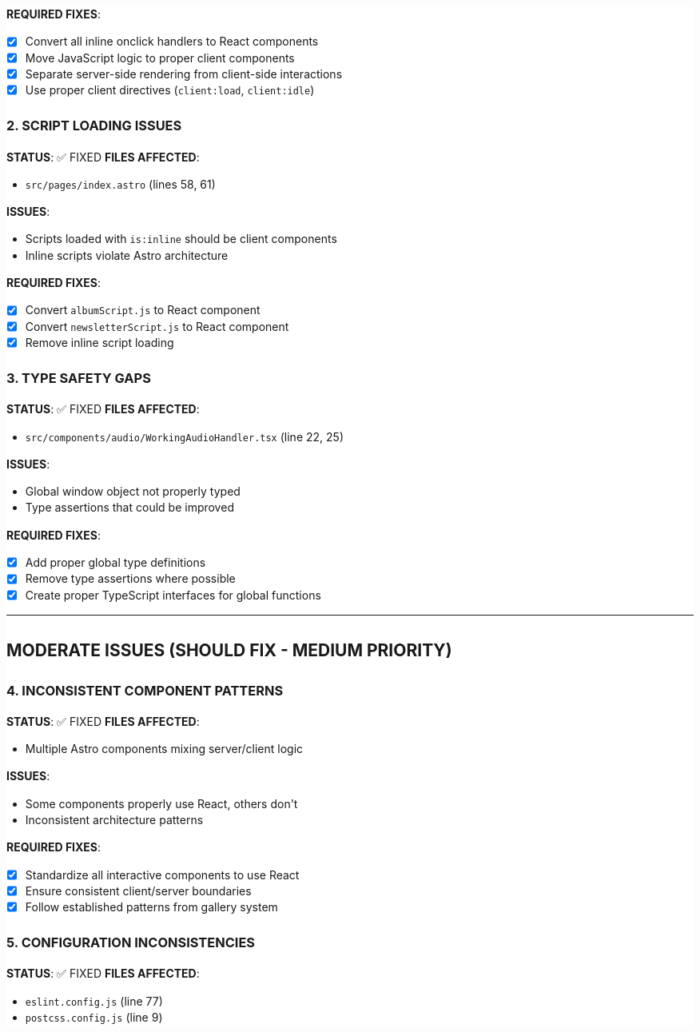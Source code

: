 **REQUIRED FIXES**:
- [x] Convert all inline onclick handlers to React components
- [x] Move JavaScript logic to proper client components
- [x] Separate server-side rendering from client-side interactions
- [x] Use proper client directives (`client:load`, `client:idle`)

### 2. SCRIPT LOADING ISSUES
**STATUS**: ✅ FIXED
**FILES AFFECTED**:
- `src/pages/index.astro` (lines 58, 61)

**ISSUES**:
- Scripts loaded with `is:inline` should be client components
- Inline scripts violate Astro architecture

**REQUIRED FIXES**:
- [x] Convert `albumScript.js` to React component
- [x] Convert `newsletterScript.js` to React component
- [x] Remove inline script loading

### 3. TYPE SAFETY GAPS
**STATUS**: ✅ FIXED
**FILES AFFECTED**:
- `src/components/audio/WorkingAudioHandler.tsx` (line 22, 25)

**ISSUES**:
- Global window object not properly typed
- Type assertions that could be improved

**REQUIRED FIXES**:
- [x] Add proper global type definitions
- [x] Remove type assertions where possible
- [x] Create proper TypeScript interfaces for global functions

---

## MODERATE ISSUES (SHOULD FIX - MEDIUM PRIORITY)

### 4. INCONSISTENT COMPONENT PATTERNS
**STATUS**: ✅ FIXED
**FILES AFFECTED**:
- Multiple Astro components mixing server/client logic

**ISSUES**:
- Some components properly use React, others don't
- Inconsistent architecture patterns

**REQUIRED FIXES**:
- [x] Standardize all interactive components to use React
- [x] Ensure consistent client/server boundaries
- [x] Follow established patterns from gallery system

### 5. CONFIGURATION INCONSISTENCIES
**STATUS**: ✅ FIXED
**FILES AFFECTED**:
- `eslint.config.js` (line 77)
- `postcss.config.js` (line 9)
